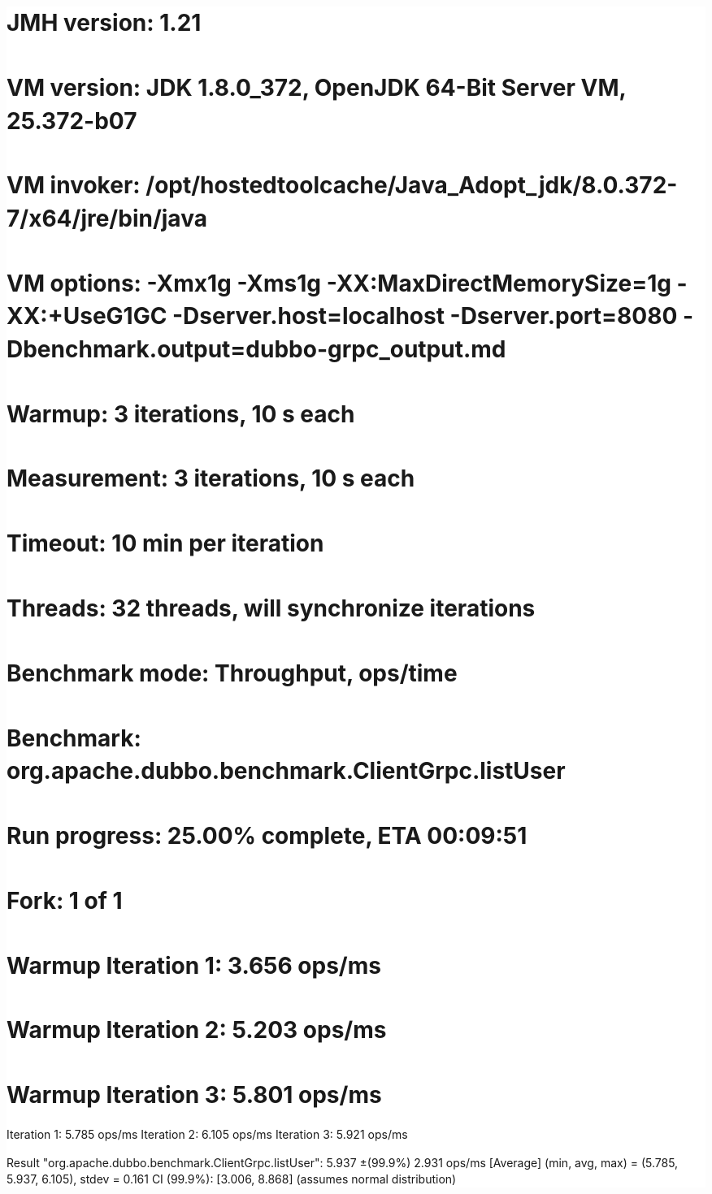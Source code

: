 
# JMH version: 1.21
# VM version: JDK 1.8.0_372, OpenJDK 64-Bit Server VM, 25.372-b07
# VM invoker: /opt/hostedtoolcache/Java_Adopt_jdk/8.0.372-7/x64/jre/bin/java
# VM options: -Xmx1g -Xms1g -XX:MaxDirectMemorySize=1g -XX:+UseG1GC -Dserver.host=localhost -Dserver.port=8080 -Dbenchmark.output=dubbo-grpc_output.md
# Warmup: 3 iterations, 10 s each
# Measurement: 3 iterations, 10 s each
# Timeout: 10 min per iteration
# Threads: 32 threads, will synchronize iterations
# Benchmark mode: Throughput, ops/time
# Benchmark: org.apache.dubbo.benchmark.ClientGrpc.listUser

# Run progress: 25.00% complete, ETA 00:09:51
# Fork: 1 of 1
# Warmup Iteration   1: 3.656 ops/ms
# Warmup Iteration   2: 5.203 ops/ms
# Warmup Iteration   3: 5.801 ops/ms
Iteration   1: 5.785 ops/ms
Iteration   2: 6.105 ops/ms
Iteration   3: 5.921 ops/ms


Result "org.apache.dubbo.benchmark.ClientGrpc.listUser":
  5.937 ±(99.9%) 2.931 ops/ms [Average]
  (min, avg, max) = (5.785, 5.937, 6.105), stdev = 0.161
  CI (99.9%): [3.006, 8.868] (assumes normal distribution)
